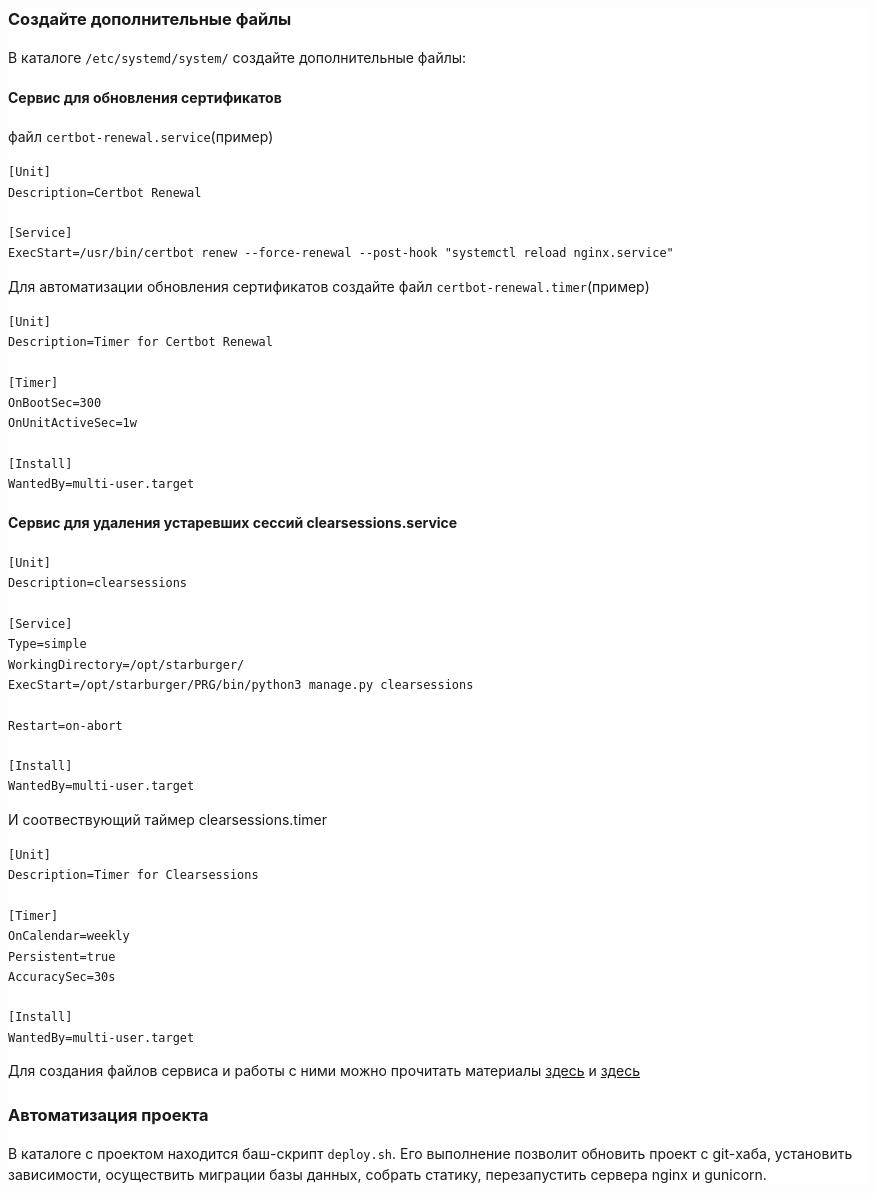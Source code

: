 ### Создайте дополнительные файлы
В каталоге `/etc/systemd/system/` создайте дополнительные файлы:
#### Сервис для обновления сертификатов
файл `certbot-renewal.service`(пример)
```
[Unit]
Description=Certbot Renewal

[Service]
ExecStart=/usr/bin/certbot renew --force-renewal --post-hook "systemctl reload nginx.service"
```

Для автоматизации обновления сертификатов создайте файл `certbot-renewal.timer`(пример)
```
[Unit]
Description=Timer for Certbot Renewal

[Timer]
OnBootSec=300
OnUnitActiveSec=1w

[Install]
WantedBy=multi-user.target
```
#### Сервис для удаления устаревших сессий clearsessions.service
```
[Unit]
Description=clearsessions

[Service]
Type=simple
WorkingDirectory=/opt/starburger/
ExecStart=/opt/starburger/PRG/bin/python3 manage.py clearsessions

Restart=on-abort

[Install]
WantedBy=multi-user.target
```

И соотвествующий таймер clearsessions.timer
```
[Unit]
Description=Timer for Clearsessions

[Timer]
OnCalendar=weekly
Persistent=true
AccuracySec=30s

[Install]
WantedBy=multi-user.target
```
Для создания файлов сервиса и работы с ними можно прочитать материалы [здесь](https://dvmn.org/encyclopedia/deploy/systemd/) и [здесь](https://dvmn.org/encyclopedia/deploy/renewing-certbot-certificates-for-nginx-using-a-systemd-timer/)
### Автоматизация проекта
В каталоге с проектом находится баш-скрипт `deploy.sh`. Его выполнение позволит обновить проект с git-хаба, установить зависимости, осуществить миграции базы данных, собрать статику, перезапустить сервера nginx и gunicorn.
